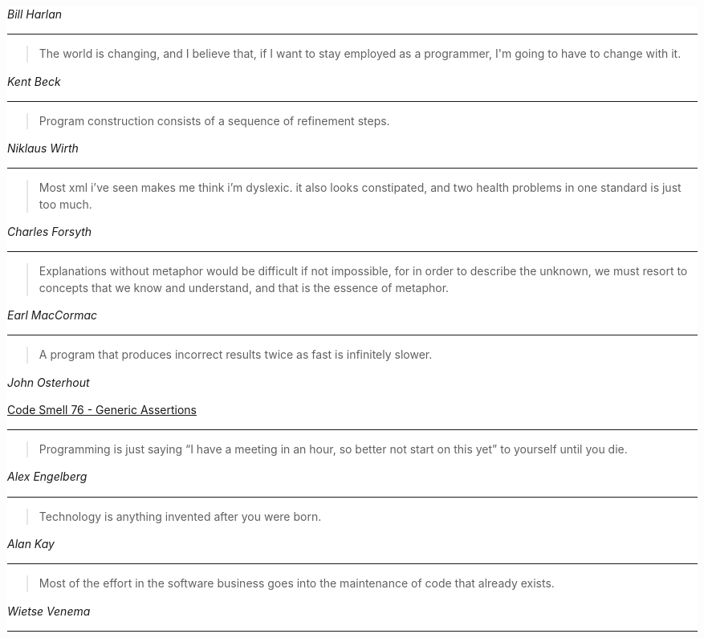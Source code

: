 *Bill Harlan*

---

> The world is changing, and I believe that, if I want to stay employed as a programmer, I'm going to have to change with it.

*Kent Beck*

---

> Program construction consists of a sequence of refinement steps.

*Niklaus Wirth*

---

> Most xml i’ve seen makes me think i’m dyslexic. it also looks constipated, and two health problems in one standard is just too much.

*Charles Forsyth*

---

> Explanations without metaphor would be difficult if not impossible, for in order to describe the unknown, we must resort to concepts that we know and understand, and that is the essence of metaphor.

*Earl MacCormac*

---

> A program that produces incorrect results twice as fast is infinitely slower.

*John Osterhout*

[Code Smell 76 - Generic Assertions](https://github.com/mcsee/Software-Design-Articles/tree/main/Articles/Code%20Smells/Code%20Smell%2076%20-%20Generic%20Assertions/readme.md)

---

> Programming is just saying “I have a meeting in an hour, so better not start on this yet” to yourself until you die.

*Alex Engelberg*

---

> Technology is anything invented after you were born.

*Alan Kay*

---

> Most of the effort in the software business goes into the maintenance of code that already exists.

*Wietse Venema*

---

